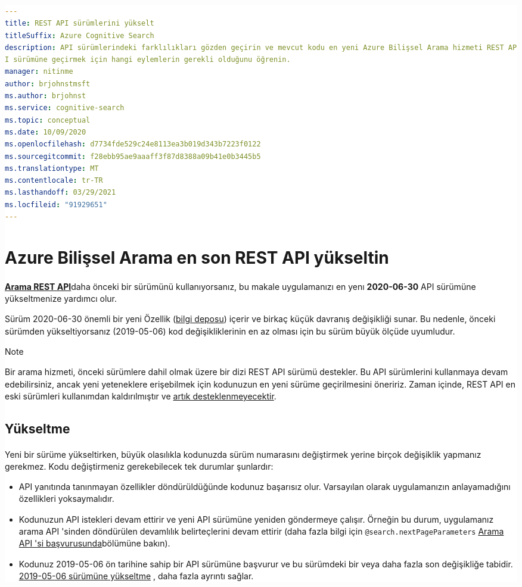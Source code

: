 ```yaml
---
title: REST API sürümlerini yükselt
titleSuffix: Azure Cognitive Search
description: API sürümlerindeki farklılıkları gözden geçirin ve mevcut kodu en yeni Azure Bilişsel Arama hizmeti REST API sürümüne geçirmek için hangi eylemlerin gerekli olduğunu öğrenin.
manager: nitinme
author: brjohnstmsft
ms.author: brjohnst
ms.service: cognitive-search
ms.topic: conceptual
ms.date: 10/09/2020
ms.openlocfilehash: d7734fde529c24e8113ea3b019d343b7223f0122
ms.sourcegitcommit: f28ebb95ae9aaaff3f87d8388a09b41e0b3445b5
ms.translationtype: MT
ms.contentlocale: tr-TR
ms.lasthandoff: 03/29/2021
ms.locfileid: "91929651"
---
```

# <a name="upgrade-to-the-latest-rest-api-in-azure-cognitive-search"></a>Azure Bilişsel Arama en son REST API yükseltin

[**Arama REST API**](/rest/api/searchservice/)daha önceki bir sürümünü kullanıyorsanız, bu makale uygulamanızı en yenı **2020-06-30** API sürümüne yükseltmenize yardımcı olur.

Sürüm 2020-06-30 önemli bir yeni Özellik ([bilgi deposu](knowledge-store-concept-intro.md)) içerir ve birkaç küçük davranış değişikliği sunar. Bu nedenle, önceki sürümden yükseltiyorsanız (2019-05-06) kod değişikliklerinin en az olması için bu sürüm büyük ölçüde uyumludur.

> [!NOTE]
> Bir arama hizmeti, önceki sürümlere dahil olmak üzere bir dizi REST API sürümü destekler. Bu API sürümlerini kullanmaya devam edebilirsiniz, ancak yeni yeteneklere erişebilmek için kodunuzun en yeni sürüme geçirilmesini öneririz. Zaman içinde, REST API en eski sürümleri kullanımdan kaldırılmıştır ve [artık desteklenmeyecektir](search-api-versions.md#unsupported-versions).

<a name="UpgradeSteps"></a>

## <a name="how-to-upgrade"></a>Yükseltme

Yeni bir sürüme yükseltirken, büyük olasılıkla kodunuzda sürüm numarasını değiştirmek yerine birçok değişiklik yapmanız gerekmez. Kodu değiştirmeniz gerekebilecek tek durumlar şunlardır:

* API yanıtında tanınmayan özellikler döndürüldüğünde kodunuz başarısız olur. Varsayılan olarak uygulamanızın anlayamadığını özellikleri yoksaymalıdır.

* Kodunuzun API istekleri devam ettirir ve yeni API sürümüne yeniden göndermeye çalışır. Örneğin bu durum, uygulamanız arama API 'sinden döndürülen devamlılık belirteçlerini devam ettirir (daha fazla bilgi için `@search.nextPageParameters` [Arama API 'si başvurusunda](/rest/api/searchservice/Search-Documents)bölümüne bakın).

* Kodunuz 2019-05-06 ön tarihine sahip bir API sürümüne başvurur ve bu sürümdeki bir veya daha fazla son değişikliğe tabidir. [2019-05-06 sürümüne yükseltme](#upgrade-to-2019-05-06) , daha fazla ayrıntı sağlar. 
